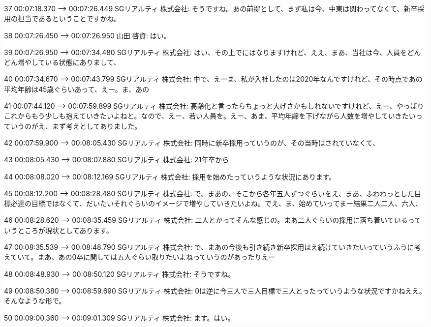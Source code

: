 37
00:07:18.370 --> 00:07:26.449
SGリアルティ 株式会社: そうですね。あの前提として、まず私は今、中東は関わってなくて、新卒採用の担当であるということですかね。

38
00:07:26.450 --> 00:07:26.950
山田 啓資: はい。

39
00:07:26.950 --> 00:07:34.480
SGリアルティ 株式会社: はい、その上でにはなりますけれど、ええ、まあ、当社は今、人員をどんどん増やしている状態にありまして、

40
00:07:34.670 --> 00:07:43.799
SGリアルティ 株式会社: 中で、えーま、私が入社したのは2020年なんですけれど、その時点であの平均年齢は45歳ぐらいあって、えー。ま、あの

41
00:07:44.120 --> 00:07:59.899
SGリアルティ 株式会社: 高齢化と言ったらちょっと大げさかもしれないですけれど、えー、やっぱりこれからもう少しも抱えていきたいよねと。なので、えー、若い人員を。えー、あま、平均年齢を下げながら人数を増やしていきたいっていうのがえ、まず考えとしてありました。

42
00:07:59.900 --> 00:08:05.430
SGリアルティ 株式会社: 同時に新卒採用っていうのが、その当時はされていなくて、

43
00:08:05.430 --> 00:08:07.880
SGリアルティ 株式会社: 21年卒から

44
00:08:08.020 --> 00:08:12.169
SGリアルティ 株式会社: 採用を始めたっていうような状況にあります。

45
00:08:12.200 --> 00:08:28.480
SGリアルティ 株式会社: で、まあの、そこから各年五人ずつぐらいをえ、まあ、ふわわっとした目標必達の目標ではなくて、だいたいそれぐらいのイメージで増やしていきたいよね。でえ、ま、始めていってまー結果二人二人、六人、

46
00:08:28.620 --> 00:08:35.459
SGリアルティ 株式会社: 二人とかってそんな感じの。まあ二人ぐらいの採用に落ち着いているっていうところが現状としてあります。

47
00:08:35.539 --> 00:08:48.790
SGリアルティ 株式会社: で、まあの今後も引き続き新卒採用はえ続けていきたいっていうふうに考えていて。まあ、あの0卒に関しては五人ぐらい取りたいよねっていうのがあったりえー

48
00:08:48.930 --> 00:08:50.120
SGリアルティ 株式会社: そうですね。

49
00:08:50.380 --> 00:08:59.690
SGリアルティ 株式会社: 0は逆に今三人で三人目標で三人とったっていうような状況ですかねええ。そんなような形で。

50
00:09:00.360 --> 00:09:01.309
SGリアルティ 株式会社: ます。はい。
